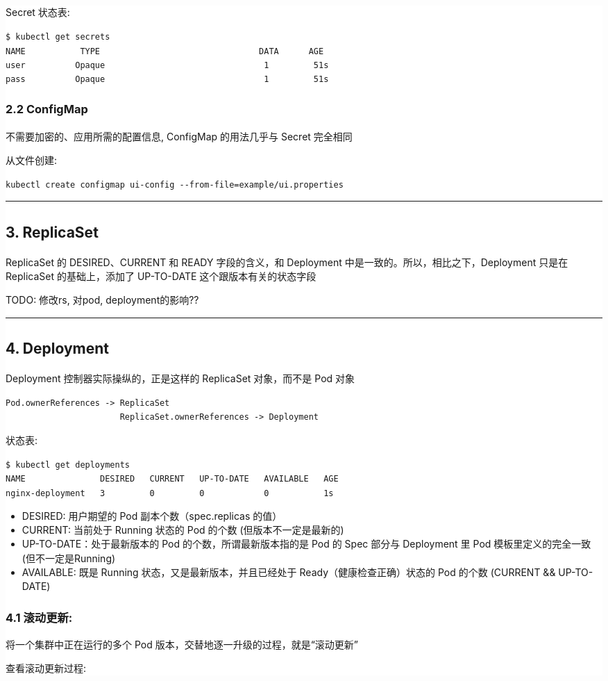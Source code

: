 
Secret 状态表:

```
$ kubectl get secrets
NAME           TYPE                                DATA      AGE
user          Opaque                                1         51s
pass          Opaque                                1         51s
```

### 2.2 ConfigMap

不需要加密的、应用所需的配置信息, ConfigMap 的用法几乎与 Secret 完全相同

从文件创建:

`kubectl create configmap ui-config --from-file=example/ui.properties`

---

## 3. ReplicaSet

ReplicaSet 的 DESIRED、CURRENT 和 READY 字段的含义，和 Deployment 中是一致的。所以，相比之下，Deployment 只是在 ReplicaSet 的基础上，添加了 UP-TO-DATE 这个跟版本有关的状态字段


TODO: 修改rs, 对pod, deployment的影响??

---


## 4. Deployment

Deployment 控制器实际操纵的，正是这样的 ReplicaSet 对象，而不是 Pod 对象

```
Pod.ownerReferences -> ReplicaSet
                       ReplicaSet.ownerReferences -> Deployment
```

状态表:

```
$ kubectl get deployments
NAME               DESIRED   CURRENT   UP-TO-DATE   AVAILABLE   AGE
nginx-deployment   3         0         0            0           1s
```

* DESIRED: 用户期望的 Pod 副本个数（spec.replicas 的值）
* CURRENT: 当前处于 Running 状态的 Pod 的个数 (但版本不一定是最新的)
* UP-TO-DATE：处于最新版本的 Pod 的个数，所谓最新版本指的是 Pod 的 Spec 部分与 Deployment 里 Pod 模板里定义的完全一致(但不一定是Running)
* AVAILABLE: 既是 Running 状态，又是最新版本，并且已经处于 Ready（健康检查正确）状态的 Pod 的个数 (CURRENT && UP-TO-DATE)

### 4.1 滚动更新:

将一个集群中正在运行的多个 Pod 版本，交替地逐一升级的过程，就是“滚动更新”

查看滚动更新过程:
